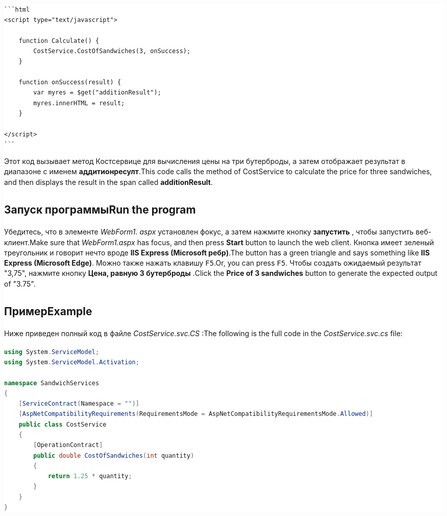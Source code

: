     ```html
    <script type="text/javascript">

        function Calculate() {
            CostService.CostOfSandwiches(3, onSuccess);
        }

        function onSuccess(result) {
            var myres = $get("additionResult");
            myres.innerHTML = result;
        }

    </script>
    ```

   <span data-ttu-id="0816f-133">Этот код вызывает метод Костсервице для вычисления цены на три бутерброды, а затем отображает результат в диапазоне с именем **аддитионресулт**.</span><span class="sxs-lookup"><span data-stu-id="0816f-133">This code calls the method of CostService to calculate the price for three sandwiches, and then displays the result in the span called **additionResult**.</span></span>

## <a name="run-the-program"></a><span data-ttu-id="0816f-134">Запуск программы</span><span class="sxs-lookup"><span data-stu-id="0816f-134">Run the program</span></span>

<span data-ttu-id="0816f-135">Убедитесь, что в элементе *WebForm1. aspx* установлен фокус, а затем нажмите кнопку **запустить** , чтобы запустить веб-клиент.</span><span class="sxs-lookup"><span data-stu-id="0816f-135">Make sure that *WebForm1.aspx* has focus, and then press **Start** button to launch the web client.</span></span> <span data-ttu-id="0816f-136">Кнопка имеет зеленый треугольник и говорит нечто вроде **IIS Express (Microsoft ребр)**.</span><span class="sxs-lookup"><span data-stu-id="0816f-136">The button has a green triangle and says something like **IIS Express (Microsoft Edge)**.</span></span> <span data-ttu-id="0816f-137">Можно также нажать клавишу <kbd>F5</kbd>.</span><span class="sxs-lookup"><span data-stu-id="0816f-137">Or, you can press <kbd>F5</kbd>.</span></span> <span data-ttu-id="0816f-138">Чтобы создать ожидаемый результат "3,75", нажмите кнопку **Цена, равную 3 бутерброды** .</span><span class="sxs-lookup"><span data-stu-id="0816f-138">Click the **Price of 3 sandwiches** button to generate the expected output of "3.75".</span></span>

## <a name="example"></a><span data-ttu-id="0816f-139">Пример</span><span class="sxs-lookup"><span data-stu-id="0816f-139">Example</span></span>

<span data-ttu-id="0816f-140">Ниже приведен полный код в файле *CostService.svc.CS* :</span><span class="sxs-lookup"><span data-stu-id="0816f-140">The following is the full code in the *CostService.svc.cs* file:</span></span>

```csharp
using System.ServiceModel;
using System.ServiceModel.Activation;

namespace SandwichServices
{
    [ServiceContract(Namespace = "")]
    [AspNetCompatibilityRequirements(RequirementsMode = AspNetCompatibilityRequirementsMode.Allowed)]
    public class CostService
    {
        [OperationContract]
        public double CostOfSandwiches(int quantity)
        {
            return 1.25 * quantity;
        }
    }
}
```
